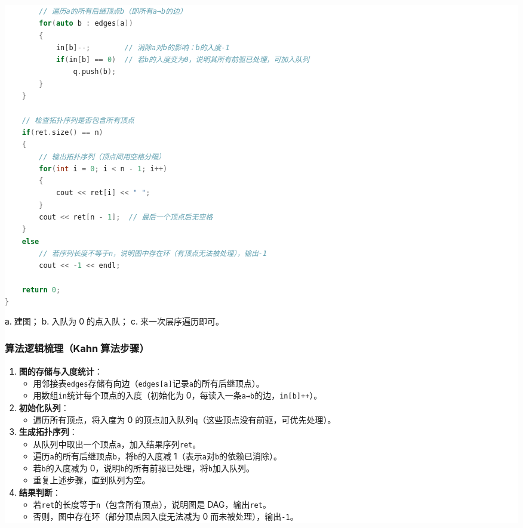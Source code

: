 ```C++
        // 遍历a的所有后继顶点b（即所有a→b的边）
        for(auto b : edges[a])
        {
            in[b]--;        // 消除a对b的影响：b的入度-1
            if(in[b] == 0)  // 若b的入度变为0，说明其所有前驱已处理，可加入队列
                q.push(b);
        }
    }

    // 检查拓扑序列是否包含所有顶点
    if(ret.size() == n)
    {
        // 输出拓扑序列（顶点间用空格分隔）
        for(int i = 0; i < n - 1; i++)
        { 
            cout << ret[i] << " ";
        }
        cout << ret[n - 1];  // 最后一个顶点后无空格
    }
    else 
        // 若序列长度不等于n，说明图中存在环（有顶点无法被处理），输出-1
        cout << -1 << endl;

    return 0;
}
```

a. 建图； b. ⼊队为 0 的点⼊队； c. 来⼀次层序遍历即可。

### 算法逻辑梳理（Kahn 算法步骤）

1. **图的存储与入度统计**：
   - 用邻接表`edges`存储有向边（`edges[a]`记录`a`的所有后继顶点）。
   - 用数组`in`统计每个顶点的入度（初始化为 0，每读入一条`a→b`的边，`in[b]++`）。
2. **初始化队列**：
   - 遍历所有顶点，将入度为 0 的顶点加入队列`q`（这些顶点没有前驱，可优先处理）。
3. **生成拓扑序列**：
   - 从队列中取出一个顶点`a`，加入结果序列`ret`。
   - 遍历`a`的所有后继顶点`b`，将`b`的入度减 1（表示`a`对`b`的依赖已消除）。
   - 若`b`的入度减为 0，说明`b`的所有前驱已处理，将`b`加入队列。
   - 重复上述步骤，直到队列为空。
4. **结果判断**：
   - 若`ret`的长度等于`n`（包含所有顶点），说明图是 DAG，输出`ret`。
   - 否则，图中存在环（部分顶点因入度无法减为 0 而未被处理），输出`-1`。